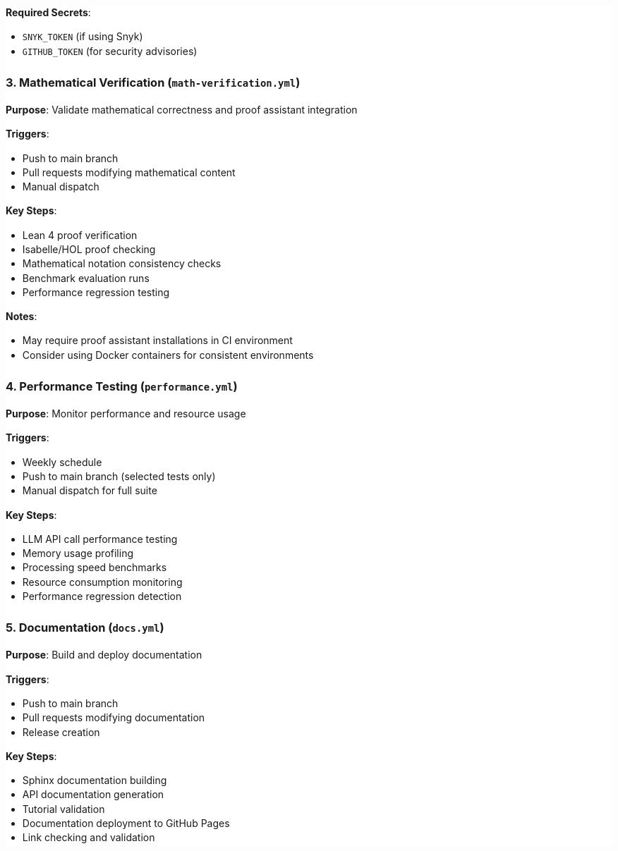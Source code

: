 **Required Secrets**:
- `SNYK_TOKEN` (if using Snyk)
- `GITHUB_TOKEN` (for security advisories)

### 3. Mathematical Verification (`math-verification.yml`)

**Purpose**: Validate mathematical correctness and proof assistant integration

**Triggers**:
- Push to main branch
- Pull requests modifying mathematical content
- Manual dispatch

**Key Steps**:
- Lean 4 proof verification
- Isabelle/HOL proof checking
- Mathematical notation consistency checks
- Benchmark evaluation runs
- Performance regression testing

**Notes**: 
- May require proof assistant installations in CI environment
- Consider using Docker containers for consistent environments

### 4. Performance Testing (`performance.yml`)

**Purpose**: Monitor performance and resource usage

**Triggers**:
- Weekly schedule
- Push to main branch (selected tests only)
- Manual dispatch for full suite

**Key Steps**:
- LLM API call performance testing
- Memory usage profiling
- Processing speed benchmarks
- Resource consumption monitoring
- Performance regression detection

### 5. Documentation (`docs.yml`)

**Purpose**: Build and deploy documentation

**Triggers**:
- Push to main branch
- Pull requests modifying documentation
- Release creation

**Key Steps**:
- Sphinx documentation building
- API documentation generation
- Tutorial validation
- Documentation deployment to GitHub Pages
- Link checking and validation
